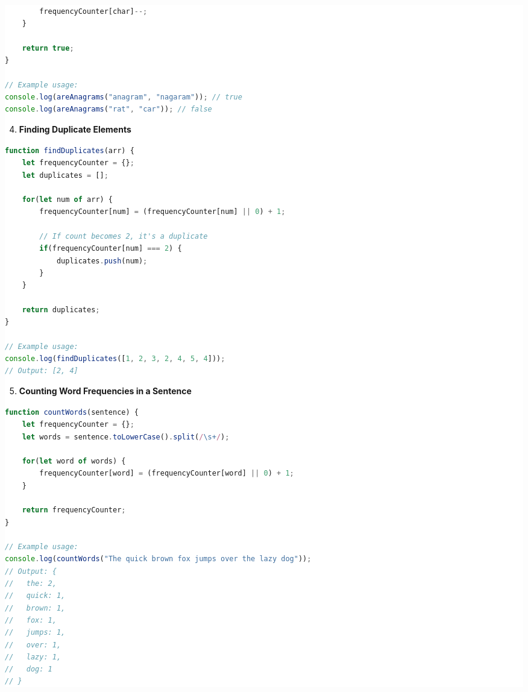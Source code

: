 ```javascript
        frequencyCounter[char]--;
    }
    
    return true;
}

// Example usage:
console.log(areAnagrams("anagram", "nagaram")); // true
console.log(areAnagrams("rat", "car")); // false
```

4. **Finding Duplicate Elements**
```javascript
function findDuplicates(arr) {
    let frequencyCounter = {};
    let duplicates = [];
    
    for(let num of arr) {
        frequencyCounter[num] = (frequencyCounter[num] || 0) + 1;
        
        // If count becomes 2, it's a duplicate
        if(frequencyCounter[num] === 2) {
            duplicates.push(num);
        }
    }
    
    return duplicates;
}

// Example usage:
console.log(findDuplicates([1, 2, 3, 2, 4, 5, 4]));
// Output: [2, 4]
```

5. **Counting Word Frequencies in a Sentence**
```javascript
function countWords(sentence) {
    let frequencyCounter = {};
    let words = sentence.toLowerCase().split(/\s+/);
    
    for(let word of words) {
        frequencyCounter[word] = (frequencyCounter[word] || 0) + 1;
    }
    
    return frequencyCounter;
}

// Example usage:
console.log(countWords("The quick brown fox jumps over the lazy dog"));
// Output: {
//   the: 2,
//   quick: 1,
//   brown: 1,
//   fox: 1,
//   jumps: 1,
//   over: 1,
//   lazy: 1,
//   dog: 1
// }
```
